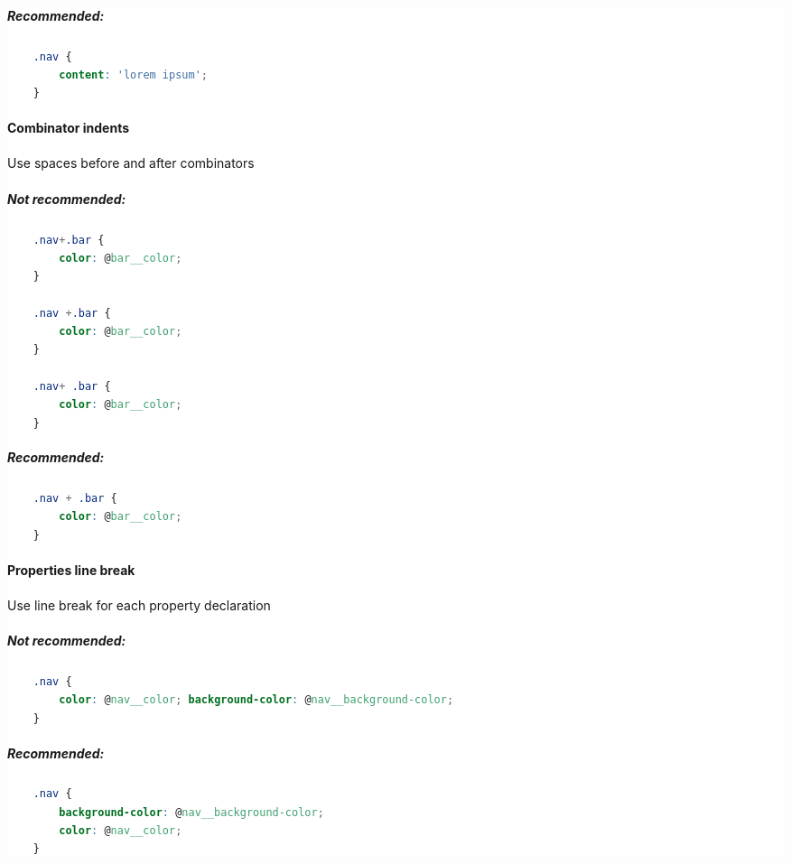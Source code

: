 ##### Recommended:

```css
    .nav {
        content: 'lorem ipsum';
    }
```

#### Combinator indents

Use spaces before and after combinators

##### Not recommended:

```css
    .nav+.bar {
        color: @bar__color;
    }

    .nav +.bar {
        color: @bar__color;
    }

    .nav+ .bar {
        color: @bar__color;
    }
```

##### Recommended:

```css
    .nav + .bar {
        color: @bar__color;
    }
```

#### Properties line break

Use line break for each property declaration

##### Not recommended:

```css
    .nav {
        color: @nav__color; background-color: @nav__background-color;
    }
```

##### Recommended:

```css
    .nav {
        background-color: @nav__background-color;
        color: @nav__color;
    }
```
